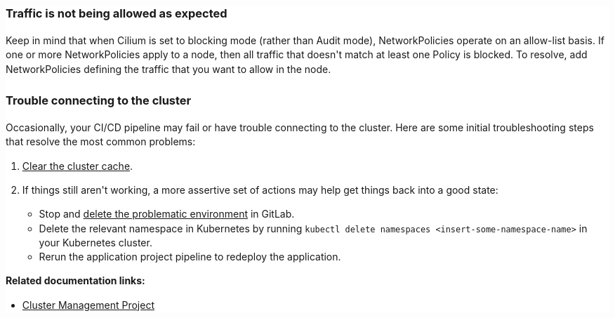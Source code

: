 ### Traffic is not being allowed as expected

Keep in mind that when Cilium is set to blocking mode (rather than Audit mode), NetworkPolicies
operate on an allow-list basis. If one or more NetworkPolicies apply to a node, then all traffic
that doesn't match at least one Policy is blocked. To resolve, add NetworkPolicies defining the
traffic that you want to allow in the node.

### Trouble connecting to the cluster

Occasionally, your CI/CD pipeline may fail or have trouble connecting to the cluster. Here are some
initial troubleshooting steps that resolve the most common problems:

1. [Clear the cluster cache](../../gitlab_managed_clusters.md#clearing-the-cluster-cache).
1. If things still aren't working, a more assertive set of actions may help get things back into a
   good state:

   - Stop and [delete the problematic environment](../../../../../ci/environments/index.md#delete-a-stopped-environment) in GitLab.
   - Delete the relevant namespace in Kubernetes by running `kubectl delete namespaces <insert-some-namespace-name>` in your Kubernetes cluster.
   - Rerun the application project pipeline to redeploy the application.

**Related documentation links:**

- [Cluster Management Project](../../../../clusters/management_project.md)
